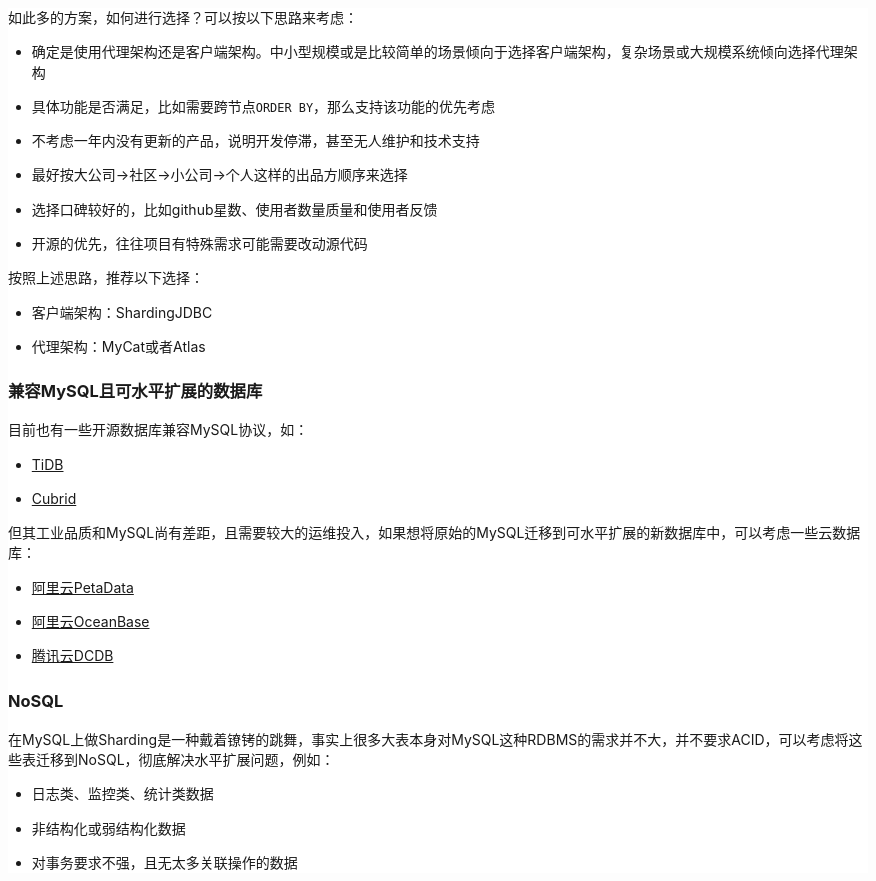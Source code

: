
如此多的方案，如何进行选择？可以按以下思路来考虑：


* 确定是使用代理架构还是客户端架构。中小型规模或是比较简单的场景倾向于选择客户端架构，复杂场景或大规模系统倾向选择代理架构

* 具体功能是否满足，比如需要跨节点`ORDER BY`，那么支持该功能的优先考虑

* 不考虑一年内没有更新的产品，说明开发停滞，甚至无人维护和技术支持

* 最好按大公司->社区->小公司->个人这样的出品方顺序来选择

* 选择口碑较好的，比如github星数、使用者数量质量和使用者反馈

* 开源的优先，往往项目有特殊需求可能需要改动源代码



按照上述思路，推荐以下选择：


* 客户端架构：ShardingJDBC

* 代理架构：MyCat或者Atlas



### 兼容MySQL且可水平扩展的数据库

目前也有一些开源数据库兼容MySQL协议，如：


* [TiDB][29]

* [Cubrid][30]



但其工业品质和MySQL尚有差距，且需要较大的运维投入，如果想将原始的MySQL迁移到可水平扩展的新数据库中，可以考虑一些云数据库：


* [阿里云PetaData][31]

* [阿里云OceanBase][32]

* [腾讯云DCDB][33]



### NoSQL

在MySQL上做Sharding是一种戴着镣铐的跳舞，事实上很多大表本身对MySQL这种RDBMS的需求并不大，并不要求ACID，可以考虑将这些表迁移到NoSQL，彻底解决水平扩展问题，例如：


* 日志类、监控类、统计类数据

* 非结构化或弱结构化数据

* 对事务要求不强，且无太多关联操作的数据



[6]: https://github.com/akopytov/sysbench
[7]: https://github.com/tmcallaghan/iibench-mysql
[8]: https://github.com/Percona-Lab/tpcc-mysql
[9]: 
[10]: 

[11]: https://www.mysql.com/products/enterprise/fabric.html
[12]: https://github.com/alibaba/cobar
[13]: https://github.com/alibaba/cobarclient
[14]: https://github.com/alibaba/tb_tddl
[15]: https://github.com/Qihoo360/Atlas
[16]: https://github.com/brucexx/heisenberg
[17]: https://github.com/jojoin/TribeDB
[18]: https://github.com/dangdangdotcom/sharding-jdbc
[19]: https://github.com/gaoxianglong/shark
[20]: https://github.com/flike/kingshard
[21]: http://www.onexsoft.com/?page_id=3383
[22]: http://mycat.io/
[23]: https://github.com/youtube/vitess
[24]: https://github.com/siddontang/mixer
[25]: https://github.com/tumblr/jetpants
[26]: https://github.com/hibernate/hibernate-shards
[27]: https://github.com/makersoft/mybatis-shards
[28]: https://github.com/twitter/gizzard
[29]: https://github.com/pingcap/tidb
[30]: http://www.cubrid.org
[31]: https://cn.aliyun.com/product/petadata/?spm=5176.7960203.237031.38.cAzx5r
[32]: https://cn.aliyun.com/product/oceanbase?spm=5176.7960203.237031.40.cAzx5r
[33]: https://www.qcloud.com/product/dcdb_for_tdsql.html
[0]:  ./img/1460000006767126.png
[1]:  ./img/1460000006158196.png
[2]:  ./img/1460000006158199.png
[3]:  ./img/1460000006158207.png
[4]:  ./img/1460000006158210.png
[5]:  ./img/1460000006767127.png
